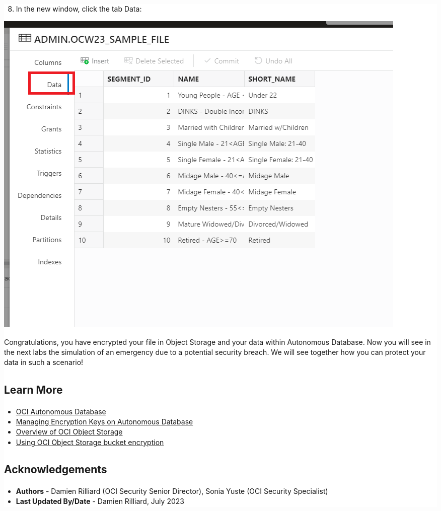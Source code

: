 8. In the new window, click the tab Data:

  ![See data](./images/data.png "See data")

Congratulations, you have encrypted your file in Object Storage and your data within Autonomous Database. Now you will see in the next labs the simulation of an emergency due to a potential security breach. We will see together how you can protect your data in such a scenario!

## Learn More

* [OCI Autonomous Database](https://www.oracle.com/autonomous-database/)
* [Managing Encryption Keys on Autonomous Database](https://docs.public.oneportal.content.oci.oraclecloud.com/en-us/iaas/autonomous-database-shared/doc/autonomous-encrypt-set-rotate-keys.html)
* [Overview of OCI Object Storage](https://docs.oracle.com/en-us/iaas/Content/Object/Concepts/objectstorageoverview.htm)
* [Using OCI Object Storage bucket encryption](https://blogs.oracle.com/cloud-infrastructure/post/using-oci-object-storage-bucket-encryption)

## Acknowledgements
* **Authors** - Damien Rilliard (OCI Security Senior Director), Sonia Yuste (OCI Security Specialist)
* **Last Updated By/Date** - Damien Rilliard, July 2023